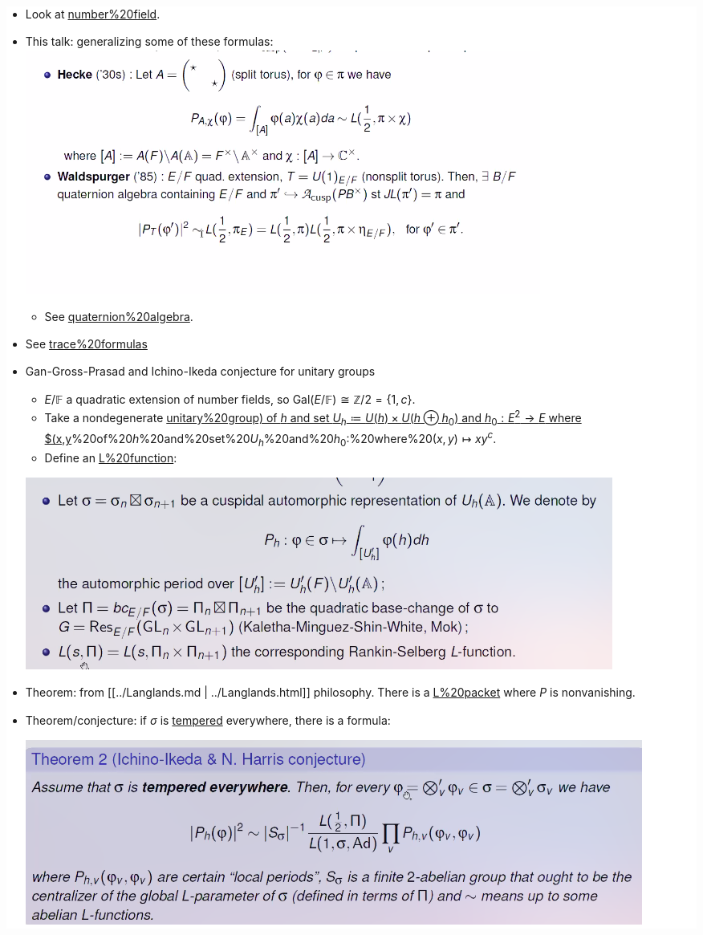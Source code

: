 -   Look at [number%20field](number%20field).

-   This talk: generalizing some of these formulas: ![image_2021-05-06-14-07-33](_attachments/image_2021-05-06-14-07-33.png)

    -   See [quaternion%20algebra](quaternion%20algebra).

-   See [trace%20formulas](trace%20formulas)

-   Gan-Gross-Prasad and Ichino-Ikeda conjecture for unitary groups

    -   $E/{\mathbb{F}}$ a quadratic extension of number fields, so ${ \mathsf{Gal}} (E/{\mathbb{F}}) \cong {\mathbb{Z}}/2 = \left\{{ 1, c }\right\}$.
    -   Take a nondegenerate [unitary%20group) of $h$ and set $U_h \coloneqq U(h) \times U(h \oplus h_0)$ and $h_0: E^2 \to E$ where \$(x,y](unitary%20group)%20of%20$h$%20and%20set%20$U_h%20/da%20U(h)%20/cross%20U(h%20/oplus%20h_0)$%20and%20$h_0:%20E^2%20/to%20E$%20where%20$(x,y) \mapsto xy^c$.
    -   Define an [L%20function](L%20function):

    ![image_2021-05-06-14-13-13](_attachments/image_2021-05-06-14-13-13.png)

-   Theorem: from [[../Langlands.md | ../Langlands.html]] philosophy. There is a [L%20packet](L%20packet) where $P$ is nonvanishing.

-   Theorem/conjecture: if $\sigma$ is [tempered](tempered) everywhere, there is a formula:

    ![image_2021-05-06-14-15-00](_attachments/image_2021-05-06-14-15-00.png)
